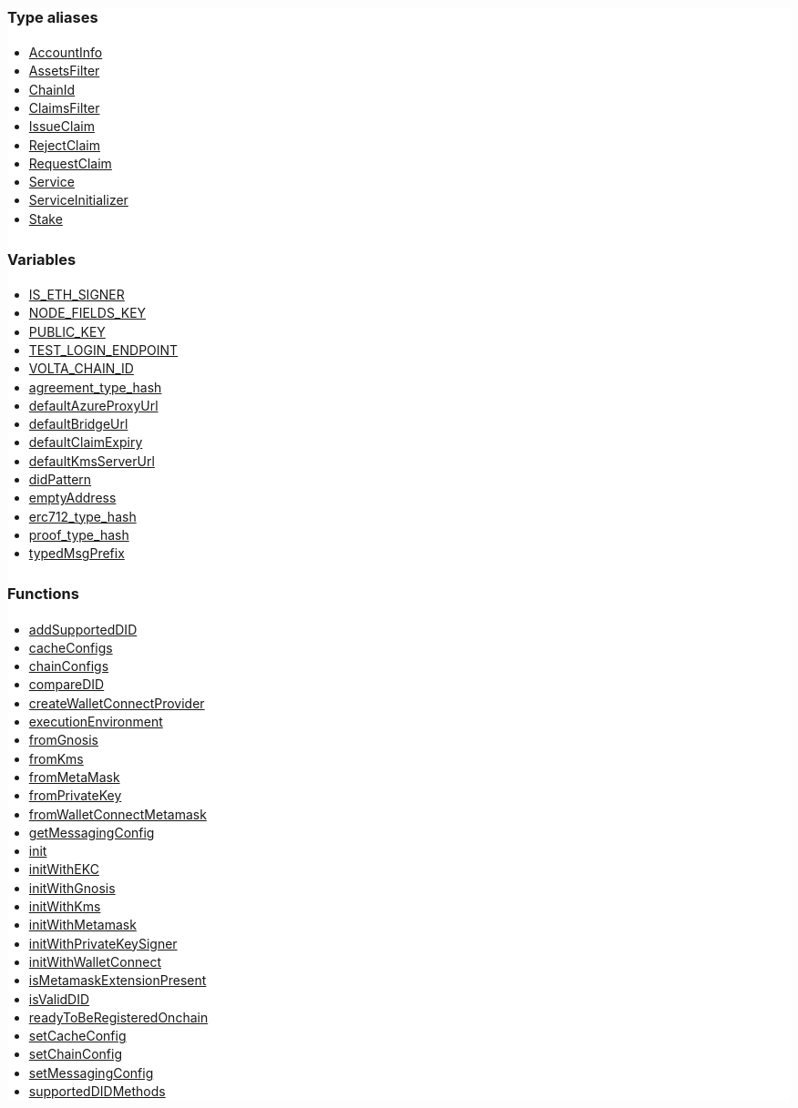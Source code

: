 ### Type aliases

- [AccountInfo](modules.md#accountinfo)
- [AssetsFilter](modules.md#assetsfilter)
- [ChainId](modules.md#chainid)
- [ClaimsFilter](modules.md#claimsfilter)
- [IssueClaim](modules.md#issueclaim)
- [RejectClaim](modules.md#rejectclaim)
- [RequestClaim](modules.md#requestclaim)
- [Service](modules.md#service)
- [ServiceInitializer](modules.md#serviceinitializer)
- [Stake](modules.md#stake)

### Variables

- [IS\_ETH\_SIGNER](modules.md#is_eth_signer)
- [NODE\_FIELDS\_KEY](modules.md#node_fields_key)
- [PUBLIC\_KEY](modules.md#public_key)
- [TEST\_LOGIN\_ENDPOINT](modules.md#test_login_endpoint)
- [VOLTA\_CHAIN\_ID](modules.md#volta_chain_id)
- [agreement\_type\_hash](modules.md#agreement_type_hash)
- [defaultAzureProxyUrl](modules.md#defaultazureproxyurl)
- [defaultBridgeUrl](modules.md#defaultbridgeurl)
- [defaultClaimExpiry](modules.md#defaultclaimexpiry)
- [defaultKmsServerUrl](modules.md#defaultkmsserverurl)
- [didPattern](modules.md#didpattern)
- [emptyAddress](modules.md#emptyaddress)
- [erc712\_type\_hash](modules.md#erc712_type_hash)
- [proof\_type\_hash](modules.md#proof_type_hash)
- [typedMsgPrefix](modules.md#typedmsgprefix)

### Functions

- [addSupportedDID](modules.md#addsupporteddid)
- [cacheConfigs](modules.md#cacheconfigs)
- [chainConfigs](modules.md#chainconfigs)
- [compareDID](modules.md#comparedid)
- [createWalletConnectProvider](modules.md#createwalletconnectprovider)
- [executionEnvironment](modules.md#executionenvironment)
- [fromGnosis](modules.md#fromgnosis)
- [fromKms](modules.md#fromkms)
- [fromMetaMask](modules.md#frommetamask)
- [fromPrivateKey](modules.md#fromprivatekey)
- [fromWalletConnectMetamask](modules.md#fromwalletconnectmetamask)
- [getMessagingConfig](modules.md#getmessagingconfig)
- [init](modules.md#init)
- [initWithEKC](modules.md#initwithekc)
- [initWithGnosis](modules.md#initwithgnosis)
- [initWithKms](modules.md#initwithkms)
- [initWithMetamask](modules.md#initwithmetamask)
- [initWithPrivateKeySigner](modules.md#initwithprivatekeysigner)
- [initWithWalletConnect](modules.md#initwithwalletconnect)
- [isMetamaskExtensionPresent](modules.md#ismetamaskextensionpresent)
- [isValidDID](modules.md#isvaliddid)
- [readyToBeRegisteredOnchain](modules.md#readytoberegisteredonchain)
- [setCacheConfig](modules.md#setcacheconfig)
- [setChainConfig](modules.md#setchainconfig)
- [setMessagingConfig](modules.md#setmessagingconfig)
- [supportedDIDMethods](modules.md#supporteddidmethods)
